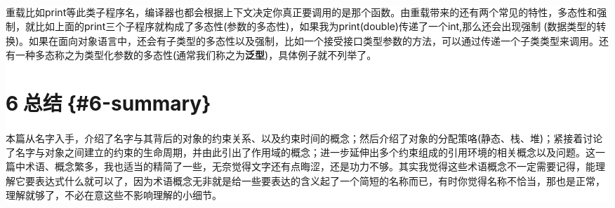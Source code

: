 重载比如print等此类子程序名，编译器也都会根据上下文决定你真正要调用的是那个函数。由重载带来的还有两个常见的特性，多态性和强制，就比如上面的print三个子程序就构成了多态性(参数的多态性)，如果我为print(double)传递了一个int,那么还会出现强制 (数据类型的转换)。如果在面向对象语言中，还会有子类型的多态性以及强制，比如一个接受接口类型参数的方法，可以通过传递一个子类类型来调用。还有一种多态称之为类型化参数的多态性(通常我们称之为**泛型**)，具体例子就不列举了。

# 6 总结 {#6-summary}

本篇从名字入手，介绍了名字与其背后的对象的约束关系、以及约束时间的概念；然后介绍了对象的分配策咯(静态、栈、堆)；紧接着讨论了名字与对象之间建立的约束的生命周期，并由此引出了作用域的概念；进一步延伸出多个约束组成的引用环境的相关概念以及问题。这一篇中术语、概念繁多，我也适当的精简了一些，无奈觉得文字还有点晦涩，还是功力不够。其实我觉得这些术语概念不一定需要记得，能理解它要表达式什么就可以了，因为术语概念无非就是给一些要表达的含义起了一个简短的名称而已，有时你觉得名称不恰当，那也是正常，理解就够了，不必在意这些不影响理解的小细节。
